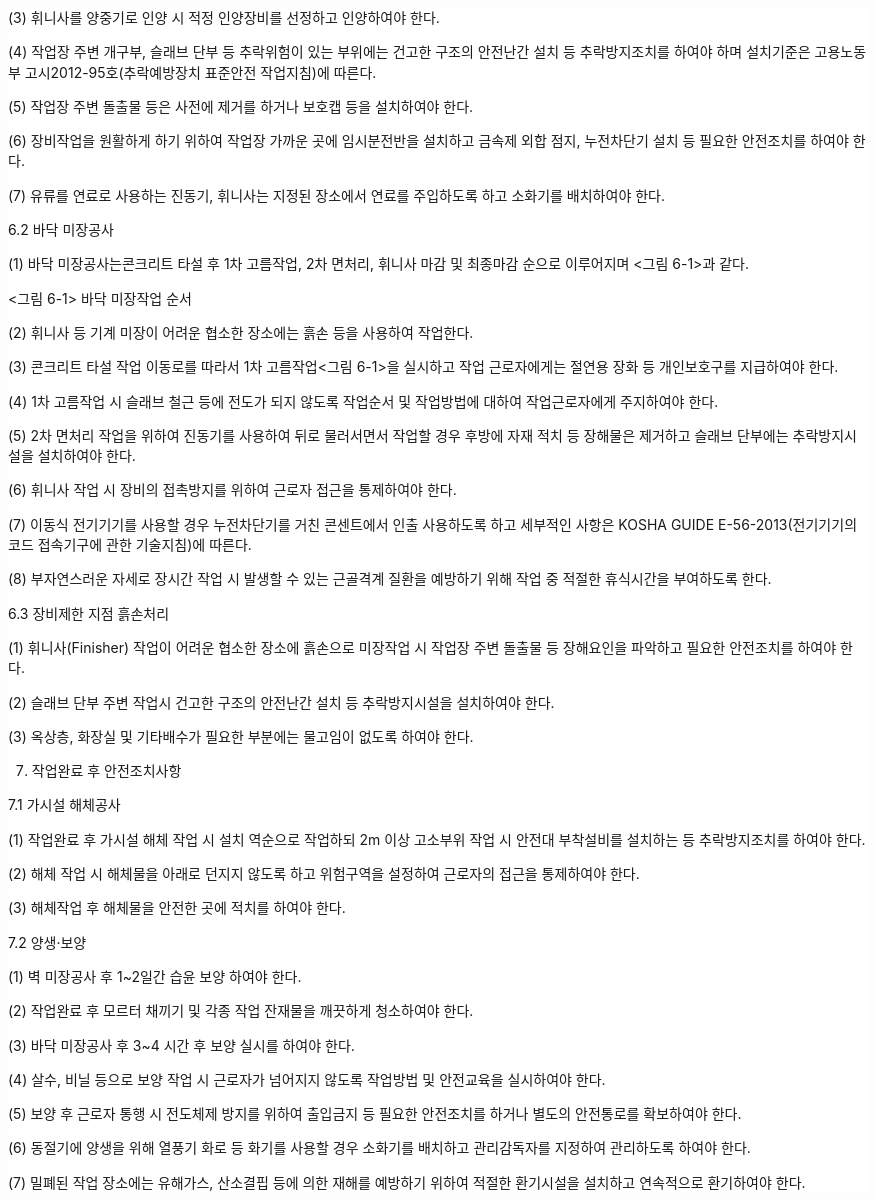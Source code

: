 (3) 휘니사를 양중기로 인양 시 적정 인양장비를 선정하고 인양하여야 한다.

(4) 작업장 주변 개구부, 슬래브 단부 등 추락위험이 있는 부위에는 건고한 구조의 안전난간 설치 등 추락방지조치를 하여야 하며 설치기준은 고용노동부 고시2012-95호(추락예방장치 표준안전 작업지침)에 따른다.

(5) 작업장 주변 돌출물 등은 사전에 제거를 하거나 보호캡 등을 설치하여야 한다.

(6) 장비작업을 원활하게 하기 위하여 작업장 가까운 곳에 임시분전반을 설치하고 금속제 외합 점지, 누전차단기 설치 등 필요한 안전조치를 하여야 한다.

(7) 유류를 연료로 사용하는 진동기, 휘니사는 지정된 장소에서 연료를 주입하도록 하고 소화기를 배치하여야 한다.

6.2 바닥 미장공사

(1) 바닥 미장공사는콘크리트 타설 후 1차 고름작업, 2차 면처리, 휘니사 마감 및 최종마감 순으로 이루어지며 <그림 6-1>과 같다.

<그림 6-1> 바닥 미장작업 순서

(2) 휘니사 등 기계 미장이 어려운 협소한 장소에는 흙손 등을 사용하여 작업한다.

(3) 콘크리트 타설 작업 이동로를 따라서 1차 고름작업<그림 6-1>을 실시하고 작업 근로자에게는 절연용 장화 등 개인보호구를 지급하여야 한다.

(4) 1차 고름작업 시 슬래브 철근 등에 전도가 되지 않도록 작업순서 및 작업방법에 대하여 작업근로자에게 주지하여야 한다.

(5) 2차 면처리 작업을 위하여 진동기를 사용하여 뒤로 물러서면서 작업할 경우 후방에 자재 적치 등 장해물은 제거하고 슬래브 단부에는 추락방지시설을 설치하여야 한다.

(6) 휘니사 작업 시 장비의 접촉방지를 위하여 근로자 접근을 통제하여야 한다.

(7) 이동식 전기기기를 사용할 경우 누전차단기를 거친 콘센트에서 인출 사용하도록 하고 세부적인 사항은 KOSHA GUIDE E-56-2013(전기기기의 코드 접속기구에 관한 기술지침)에 따른다.

(8) 부자연스러운 자세로 장시간 작업 시 발생할 수 있는 근골격계 질환을 예방하기 위해 작업 중 적절한 휴식시간을 부여하도록 한다.

6.3 장비제한 지점 흙손처리

(1) 휘니사(Finisher) 작업이 어려운 협소한 장소에 흙손으로 미장작업 시 작업장 주변 돌출물 등 장해요인을 파악하고 필요한 안전조치를 하여야 한다.

(2) 슬래브 단부 주변 작업시 건고한 구조의 안전난간 설치 등 추락방지시설을 설치하여야 한다.

(3) 옥상층, 화장실 및 기타배수가 필요한 부분에는 물고임이 없도록 하여야 한다.

7. 작업완료 후 안전조치사항

7.1 가시설 해체공사

(1) 작업완료 후 가시설 해체 작업 시 설치 역순으로 작업하되 2m 이상 고소부위 작업 시 안전대 부착설비를 설치하는 등 추락방지조치를 하여야 한다.

(2) 해체 작업 시 해체물을 아래로 던지지 않도록 하고 위험구역을 설정하여 근로자의 접근을 통제하여야 한다.

(3) 해체작업 후 해체물을 안전한 곳에 적치를 하여야 한다.

7.2 양생·보양

(1) 벽 미장공사 후 1~2일간 습윤 보양 하여야 한다.

(2) 작업완료 후 모르터 채끼기 및 각종 작업 잔재물을 깨끗하게 청소하여야 한다.

(3) 바닥 미장공사 후 3~4 시간 후 보양 실시를 하여야 한다.

(4) 살수, 비닐 등으로 보양 작업 시 근로자가 넘어지지 않도록 작업방법 및 안전교육을 실시하여야 한다.

(5) 보양 후 근로자 통행 시 전도체제 방지를 위하여 출입금지 등 필요한 안전조치를 하거나 별도의 안전통로를 확보하여야 한다.

(6) 동절기에 양생을 위해 열풍기 화로 등 화기를 사용할 경우 소화기를 배치하고 관리감독자를 지정하여 관리하도록 하여야 한다.

(7) 밀폐된 작업 장소에는 유해가스, 산소결핍 등에 의한 재해를 예방하기 위하여 적절한 환기시설을 설치하고 연속적으로 환기하여야 한다.

